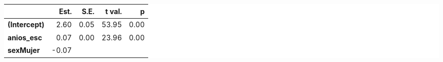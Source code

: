 </tr>
</tbody>
</table>
<table class="table table-striped table-hover table-condensed table-responsive" style="width: auto !important; margin-left: auto; margin-right: auto;border-bottom: 0;">
<thead>
<tr>
<th style="text-align:left;">
</th>
<th style="text-align:right;">
Est.
</th>
<th style="text-align:right;">
S.E.
</th>
<th style="text-align:right;">
t val.
</th>
<th style="text-align:right;">
p
</th>
</tr>
</thead>
<tbody>
<tr>
<td style="text-align:left;font-weight: bold;">
(Intercept)
</td>
<td style="text-align:right;">
2.60
</td>
<td style="text-align:right;">
0.05
</td>
<td style="text-align:right;">
53.95
</td>
<td style="text-align:right;">
0.00
</td>
</tr>
<tr>
<td style="text-align:left;font-weight: bold;">
anios_esc
</td>
<td style="text-align:right;">
0.07
</td>
<td style="text-align:right;">
0.00
</td>
<td style="text-align:right;">
23.96
</td>
<td style="text-align:right;">
0.00
</td>
</tr>
<tr>
<td style="text-align:left;font-weight: bold;">
sexMujer
</td>
<td style="text-align:right;">
-0.07